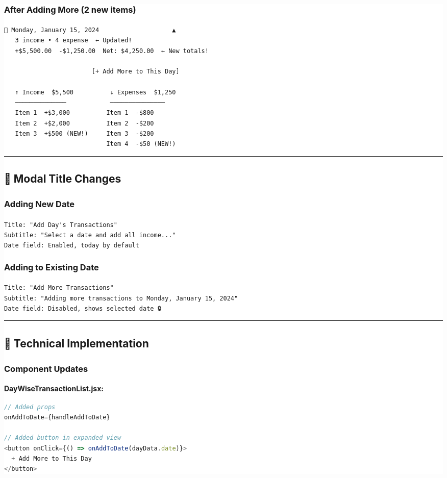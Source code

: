 ### After Adding More (2 new items)
```
📅 Monday, January 15, 2024                    ▲
   3 income • 4 expense  ← Updated!
   +$5,500.00  -$1,250.00  Net: $4,250.00  ← New totals!
   
                        [+ Add More to This Day]
   
   ↑ Income  $5,500          ↓ Expenses  $1,250
   ──────────────            ───────────────
   Item 1  +$3,000          Item 1  -$800
   Item 2  +$2,000          Item 2  -$200
   Item 3  +$500 (NEW!)     Item 3  -$200
                            Item 4  -$50 (NEW!)
```

---

## 🎨 Modal Title Changes

### Adding New Date
```
Title: "Add Day's Transactions"
Subtitle: "Select a date and add all income..."
Date field: Enabled, today by default
```

### Adding to Existing Date
```
Title: "Add More Transactions"
Subtitle: "Adding more transactions to Monday, January 15, 2024"
Date field: Disabled, shows selected date 🔒
```

---

## 🔧 Technical Implementation

### Component Updates

**DayWiseTransactionList.jsx:**
```javascript
// Added props
onAddToDate={handleAddToDate}

// Added button in expanded view
<button onClick={() => onAddToDate(dayData.date)}>
  + Add More to This Day
</button>
```

